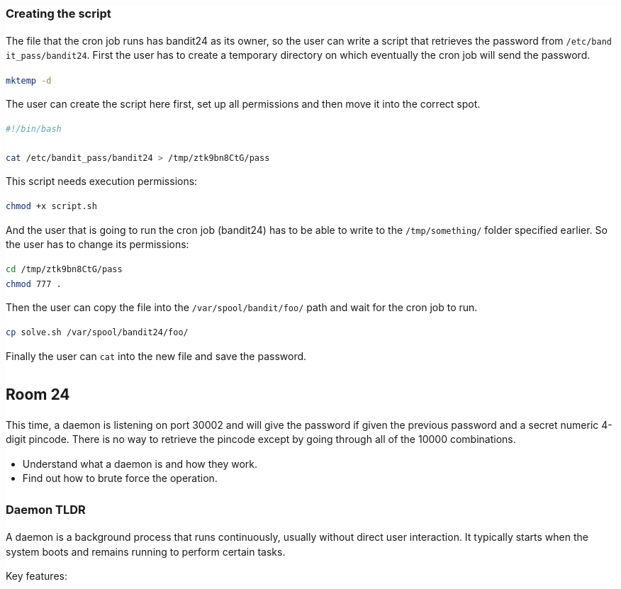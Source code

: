 ### Creating the script

The file that the cron job runs has bandit24 as its owner, so the user can write a script that retrieves the password from `/etc/bandit_pass/bandit24`.
First the user has to create a temporary directory on which eventually the cron job will send the password.

```bash
mktemp -d
```

The user can create the script here first, set up all permissions and then move it into the correct spot.

```bash
#!/bin/bash

cat /etc/bandit_pass/bandit24 > /tmp/ztk9bn8CtG/pass
```

This script needs execution permissions:

```bash
chmod +x script.sh
```

And the user that is going to run the cron job (bandit24) has to be able to write to the `/tmp/something/` folder specified earlier. So the user has to change its permissions:

```bash
cd /tmp/ztk9bn8CtG/pass
chmod 777 .
```

Then the user can copy the file into the `/var/spool/bandit/foo/` path and wait for the cron job to run.

```bash
cp solve.sh /var/spool/bandit24/foo/
```

Finally the user can `cat` into the new file and save the password.

## Room 24

This time, a daemon is listening on port 30002 and will give the password if given the previous password and a secret numeric 4-digit pincode. There is no way to retrieve the pincode except by going through all of the 10000 combinations.

- Understand what a daemon is and how they work.
- Find out how to brute force the operation.

### Daemon TLDR

A daemon is a background process that runs continuously, usually without direct user interaction. It typically starts when the system boots and remains running to perform certain tasks.

Key features:
